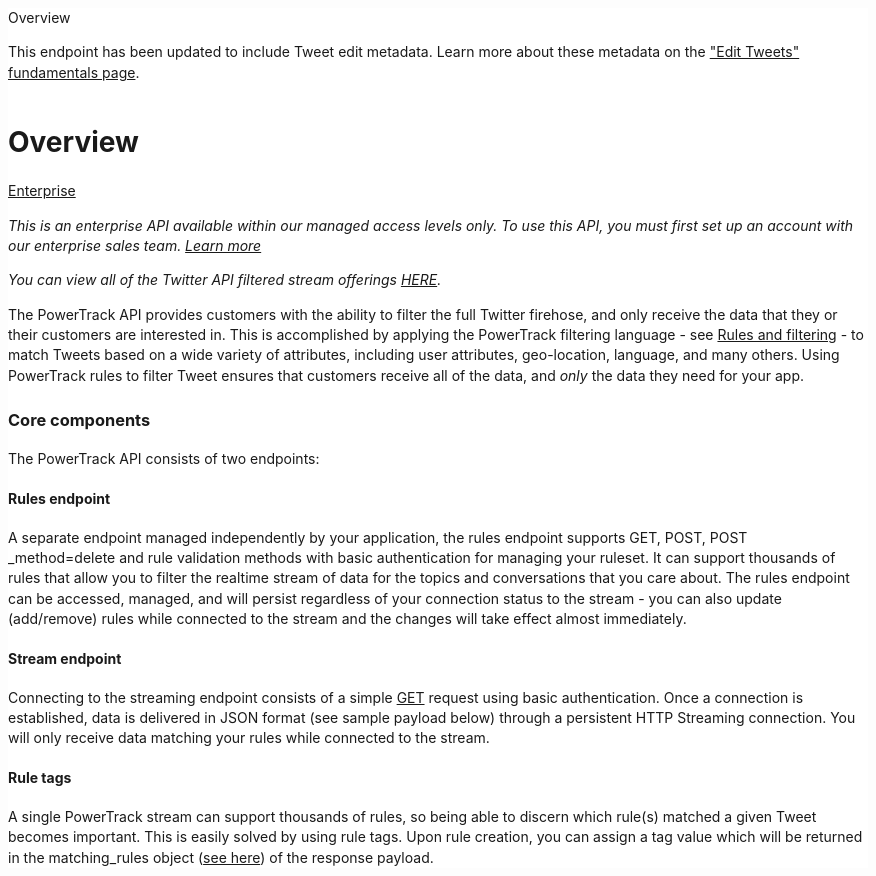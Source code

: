 Overview

This endpoint has been updated to include Tweet edit metadata. Learn more about these metadata on the ["Edit Tweets" fundamentals page](https://developer.twitter.com/en/docs/twitter-api/enterprise/edit-tweets). 

Overview
========

[Enterprise](https://developer.twitter.com/en/products/twitter-api/enterprise)

_This is an enterprise API available within our managed access levels only. To use this API, you must first set up an account with our enterprise sales team. [Learn more](https://developer.twitter.com/en/products/twitter-api/enterprise)_  

_You can view all of the Twitter API filtered stream offerings [HERE](https://developer.twitter.com/en/docs/twitter-api/filtered-stream-overview)._

The PowerTrack API provides customers with the ability to filter the full Twitter firehose, and only receive the data that they or their customers are interested in. This is accomplished by applying the PowerTrack filtering language - see [Rules and filtering](https://developer.twitter.com/en/docs/twitter-api/enterprise/rules-and-filtering/overview.html) - to match Tweets based on a wide variety of attributes, including user attributes, geo-location, language, and many others. Using PowerTrack rules to filter Tweet ensures that customers receive all of the data, and _only_ the data they need for your app.  
  

### Core components

The PowerTrack API consists of two endpoints:

#### Rules endpoint

A separate endpoint managed independently by your application, the rules endpoint supports GET, POST, POST \_method=delete and rule validation methods with basic authentication for managing your ruleset. It can support thousands of rules that allow you to filter the realtime stream of data for the topics and conversations that you care about. The rules endpoint can be accessed, managed, and will persist regardless of your connection status to the stream - you can also update (add/remove) rules while connected to the stream and the changes will take effect almost immediately.

#### Stream endpoint

Connecting to the streaming endpoint consists of a simple [GET](https://developer.twitter.com/en/docs/twitter-api/enterprise/powertrack-api/api-reference/powertrack-stream) request using basic authentication. Once a connection is established, data is delivered in JSON format (see sample payload below) through a persistent HTTP Streaming connection. You will only receive data matching your rules while connected to the stream.

#### Rule tags

A single PowerTrack stream can support thousands of rules, so being able to discern which rule(s) matched a given Tweet becomes important. This is easily solved by using rule tags. Upon rule creation, you can assign a tag value which will be returned in the matching\_rules object ([see here](https://developer.twitter.com/en/docs/twitter-api/enterprise/enrichments/overview/matching-rules.html)) of the response payload.
